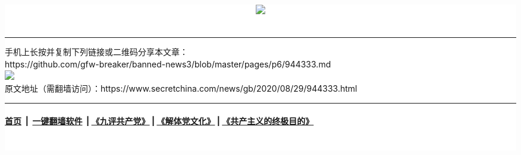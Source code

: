   <center>
   <span href="https://account.secretchina.com/planshopcart.php?pid=2020plana&amp;carf=add&amp;code=b5">
    <img src="/kzgd/ad/join_membership_728x90.jpg" width="100%"/>
   </span>
  </center>
  <center>
   <div style="max-width: 632px;height:180px; display: none; text-align: center; margin: 0 auto; overflow: hidden;overflow-x: hidden;">
    <div id="taboola-midarticle-thumbnails" style="max-width: 632px;height:180px;overflow: hidden;overflow-x: hidden;">
    </div>
   </div>
   <div>
    <center>
     <div id="div-gpt-ad-1589559869784-0">
     </div>
    </center>
   </div>
  </center>
  <center>
   <div>
    <div id="txt-mid2-t22-2017" style="display: block;margin-top:8px;max-height: 351px;  overflow: hidden;">
     <div id="SC-21xx">
     </div>
     <ins class="adsbygoogle" data-ad-client="ca-pub-1276641434651360" data-ad-format="auto" data-ad-slot="4301710469" data-full-width-responsive="true" style="display:block">
     </ins>
    </div>
   </div>
  </center>
  <div style="padding-top:12px;">
  </div>
 </p>
</div>

<hr/>
手机上长按并复制下列链接或二维码分享本文章：<br/>
https://github.com/gfw-breaker/banned-news3/blob/master/pages/p6/944333.md <br/>
<a href='https://github.com/gfw-breaker/banned-news3/blob/master/pages/p6/944333.md'><img src='https://github.com/gfw-breaker/banned-news3/blob/master/pages/p6/944333.md.png'/></a> <br/>
原文地址（需翻墙访问）：https://www.secretchina.com/news/gb/2020/08/29/944333.html


------------------------
#### [首页](https://github.com/gfw-breaker/banned-news3/blob/master/README.md) &nbsp;|&nbsp; [一键翻墙软件](https://github.com/gfw-breaker/nogfw/blob/master/README.md) &nbsp;| [《九评共产党》](https://github.com/gfw-breaker/9ping.md/blob/master/README.md#九评之一评共产党是什么) | [《解体党文化》](https://github.com/gfw-breaker/jtdwh.md/blob/master/README.md) | [《共产主义的终极目的》](https://github.com/gfw-breaker/gczydzjmd.md/blob/master/README.md)


<img src='http://gfw-breaker.win/banned-news3/pages/p6/944333.md' width='0px' height='0px'/>